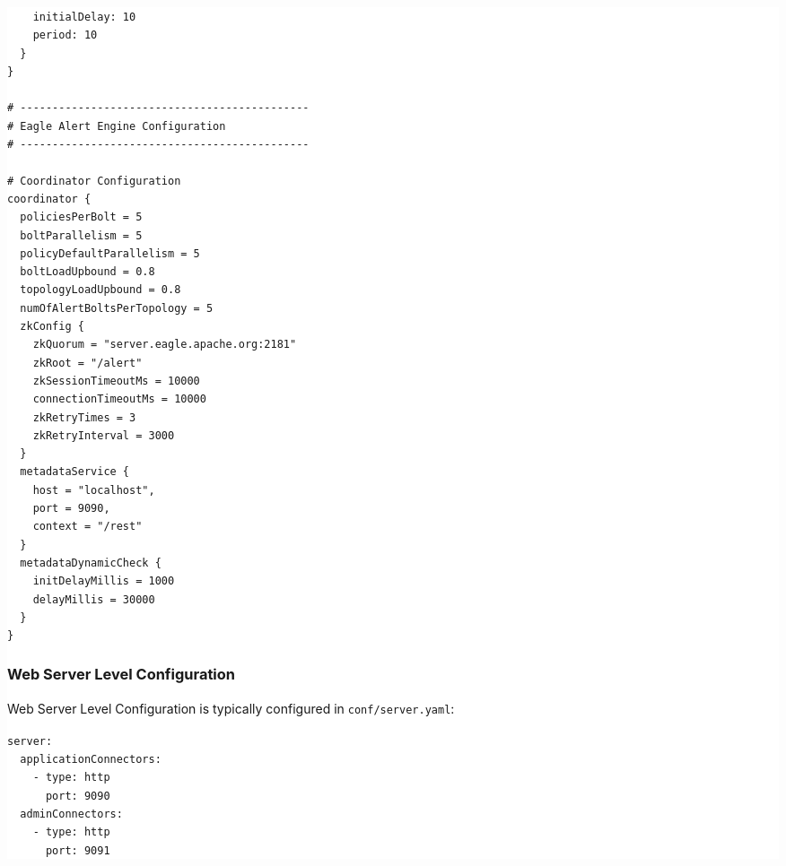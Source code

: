         initialDelay: 10
        period: 10
      }
    }

    # ---------------------------------------------
    # Eagle Alert Engine Configuration
    # ---------------------------------------------

    # Coordinator Configuration
    coordinator {
      policiesPerBolt = 5
      boltParallelism = 5
      policyDefaultParallelism = 5
      boltLoadUpbound = 0.8
      topologyLoadUpbound = 0.8
      numOfAlertBoltsPerTopology = 5
      zkConfig {
        zkQuorum = "server.eagle.apache.org:2181"
        zkRoot = "/alert"
        zkSessionTimeoutMs = 10000
        connectionTimeoutMs = 10000
        zkRetryTimes = 3
        zkRetryInterval = 3000
      }
      metadataService {
        host = "localhost",
        port = 9090,
        context = "/rest"
      }
      metadataDynamicCheck {
        initDelayMillis = 1000
        delayMillis = 30000
      }
    }



### Web Server Level Configuration
Web Server Level Configuration is typically configured in `conf/server.yaml`:

    server:
      applicationConnectors:
        - type: http
          port: 9090
      adminConnectors:
        - type: http
          port: 9091
